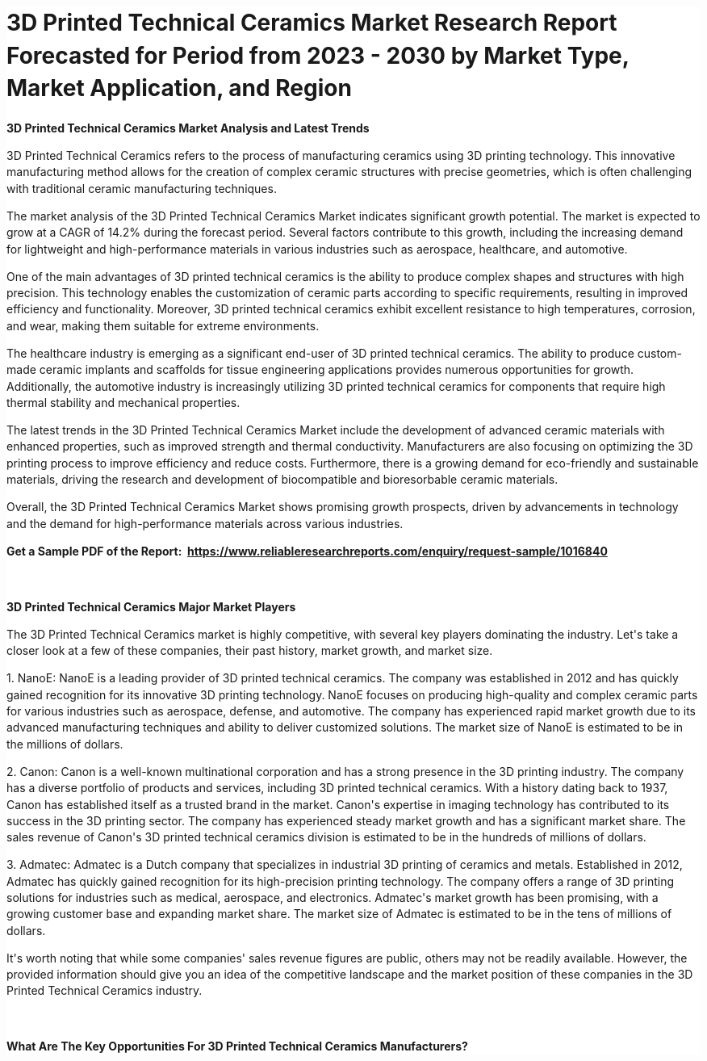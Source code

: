 <p><h1>3D Printed Technical Ceramics Market Research Report Forecasted for Period from 2023 -  2030 by Market Type, Market Application, and Region</h1></p><p><strong>3D Printed Technical Ceramics Market Analysis and Latest Trends</strong></p>
<p><p>3D Printed Technical Ceramics refers to the process of manufacturing ceramics using 3D printing technology. This innovative manufacturing method allows for the creation of complex ceramic structures with precise geometries, which is often challenging with traditional ceramic manufacturing techniques.</p><p>The market analysis of the 3D Printed Technical Ceramics Market indicates significant growth potential. The market is expected to grow at a CAGR of 14.2% during the forecast period. Several factors contribute to this growth, including the increasing demand for lightweight and high-performance materials in various industries such as aerospace, healthcare, and automotive.</p><p>One of the main advantages of 3D printed technical ceramics is the ability to produce complex shapes and structures with high precision. This technology enables the customization of ceramic parts according to specific requirements, resulting in improved efficiency and functionality. Moreover, 3D printed technical ceramics exhibit excellent resistance to high temperatures, corrosion, and wear, making them suitable for extreme environments.</p><p>The healthcare industry is emerging as a significant end-user of 3D printed technical ceramics. The ability to produce custom-made ceramic implants and scaffolds for tissue engineering applications provides numerous opportunities for growth. Additionally, the automotive industry is increasingly utilizing 3D printed technical ceramics for components that require high thermal stability and mechanical properties.</p><p>The latest trends in the 3D Printed Technical Ceramics Market include the development of advanced ceramic materials with enhanced properties, such as improved strength and thermal conductivity. Manufacturers are also focusing on optimizing the 3D printing process to improve efficiency and reduce costs. Furthermore, there is a growing demand for eco-friendly and sustainable materials, driving the research and development of biocompatible and bioresorbable ceramic materials.</p><p>Overall, the 3D Printed Technical Ceramics Market shows promising growth prospects, driven by advancements in technology and the demand for high-performance materials across various industries.</p></p>
<p><strong>Get a Sample PDF of the Report:&nbsp; <a href="https://www.reliableresearchreports.com/enquiry/request-sample/1016840">https://www.reliableresearchreports.com/enquiry/request-sample/1016840</a></strong></p>
<p>&nbsp;</p>
<p><strong>3D Printed Technical Ceramics Major Market Players</strong></p>
<p><p>The 3D Printed Technical Ceramics market is highly competitive, with several key players dominating the industry. Let's take a closer look at a few of these companies, their past history, market growth, and market size.</p><p>1. NanoE: NanoE is a leading provider of 3D printed technical ceramics. The company was established in 2012 and has quickly gained recognition for its innovative 3D printing technology. NanoE focuses on producing high-quality and complex ceramic parts for various industries such as aerospace, defense, and automotive. The company has experienced rapid market growth due to its advanced manufacturing techniques and ability to deliver customized solutions. The market size of NanoE is estimated to be in the millions of dollars.</p><p>2. Canon: Canon is a well-known multinational corporation and has a strong presence in the 3D printing industry. The company has a diverse portfolio of products and services, including 3D printed technical ceramics. With a history dating back to 1937, Canon has established itself as a trusted brand in the market. Canon's expertise in imaging technology has contributed to its success in the 3D printing sector. The company has experienced steady market growth and has a significant market share. The sales revenue of Canon's 3D printed technical ceramics division is estimated to be in the hundreds of millions of dollars.</p><p>3. Admatec: Admatec is a Dutch company that specializes in industrial 3D printing of ceramics and metals. Established in 2012, Admatec has quickly gained recognition for its high-precision printing technology. The company offers a range of 3D printing solutions for industries such as medical, aerospace, and electronics. Admatec's market growth has been promising, with a growing customer base and expanding market share. The market size of Admatec is estimated to be in the tens of millions of dollars.</p><p>It's worth noting that while some companies' sales revenue figures are public, others may not be readily available. However, the provided information should give you an idea of the competitive landscape and the market position of these companies in the 3D Printed Technical Ceramics industry.</p></p>
<p>&nbsp;</p>
<p><strong>What Are The Key Opportunities For 3D Printed Technical Ceramics Manufacturers?</strong></p>
